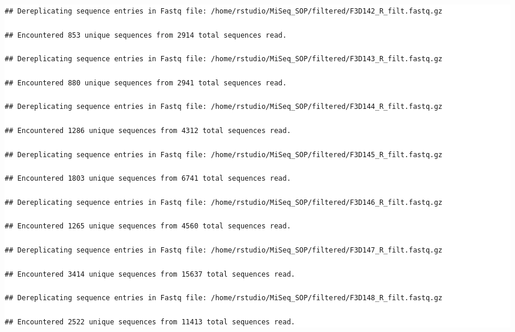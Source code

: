     ## Dereplicating sequence entries in Fastq file: /home/rstudio/MiSeq_SOP/filtered/F3D142_R_filt.fastq.gz

    ## Encountered 853 unique sequences from 2914 total sequences read.

    ## Dereplicating sequence entries in Fastq file: /home/rstudio/MiSeq_SOP/filtered/F3D143_R_filt.fastq.gz

    ## Encountered 880 unique sequences from 2941 total sequences read.

    ## Dereplicating sequence entries in Fastq file: /home/rstudio/MiSeq_SOP/filtered/F3D144_R_filt.fastq.gz

    ## Encountered 1286 unique sequences from 4312 total sequences read.

    ## Dereplicating sequence entries in Fastq file: /home/rstudio/MiSeq_SOP/filtered/F3D145_R_filt.fastq.gz

    ## Encountered 1803 unique sequences from 6741 total sequences read.

    ## Dereplicating sequence entries in Fastq file: /home/rstudio/MiSeq_SOP/filtered/F3D146_R_filt.fastq.gz

    ## Encountered 1265 unique sequences from 4560 total sequences read.

    ## Dereplicating sequence entries in Fastq file: /home/rstudio/MiSeq_SOP/filtered/F3D147_R_filt.fastq.gz

    ## Encountered 3414 unique sequences from 15637 total sequences read.

    ## Dereplicating sequence entries in Fastq file: /home/rstudio/MiSeq_SOP/filtered/F3D148_R_filt.fastq.gz

    ## Encountered 2522 unique sequences from 11413 total sequences read.

